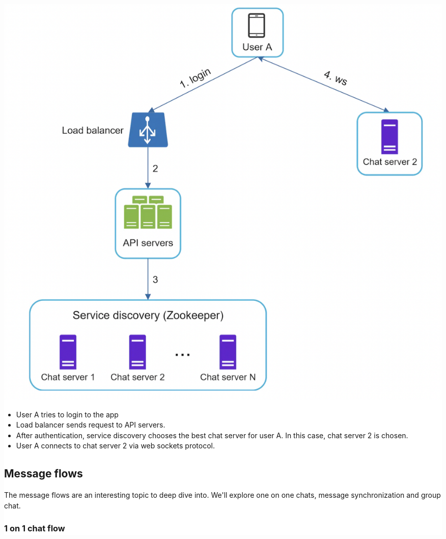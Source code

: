 ![service-discovery](images/service-discovery.png)
 - User A tries to login to the app
 - Load balancer sends request to API servers.
 - After authentication, service discovery chooses the best chat server for user A. In this case, chat server 2 is chosen.
 - User A connects to chat server 2 via web sockets protocol.

## Message flows
The message flows are an interesting topic to deep dive into. We'll explore one on one chats, message synchronization and group chat.

### 1 on 1 chat flow